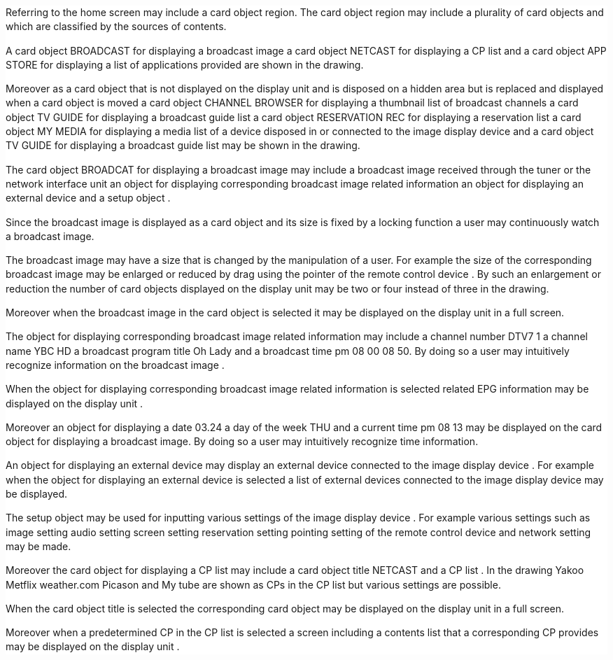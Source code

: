 Referring to the home screen may include a card object region. The card object region may include a plurality of card objects and which are classified by the sources of contents.

A card object BROADCAST for displaying a broadcast image a card object NETCAST for displaying a CP list and a card object APP STORE for displaying a list of applications provided are shown in the drawing.

Moreover as a card object that is not displayed on the display unit and is disposed on a hidden area but is replaced and displayed when a card object is moved a card object CHANNEL BROWSER for displaying a thumbnail list of broadcast channels a card object TV GUIDE for displaying a broadcast guide list a card object RESERVATION REC for displaying a reservation list a card object MY MEDIA for displaying a media list of a device disposed in or connected to the image display device and a card object TV GUIDE for displaying a broadcast guide list may be shown in the drawing.

The card object BROADCAT for displaying a broadcast image may include a broadcast image received through the tuner or the network interface unit an object for displaying corresponding broadcast image related information an object for displaying an external device and a setup object .

Since the broadcast image is displayed as a card object and its size is fixed by a locking function a user may continuously watch a broadcast image.

The broadcast image may have a size that is changed by the manipulation of a user. For example the size of the corresponding broadcast image may be enlarged or reduced by drag using the pointer of the remote control device . By such an enlargement or reduction the number of card objects displayed on the display unit may be two or four instead of three in the drawing.

Moreover when the broadcast image in the card object is selected it may be displayed on the display unit in a full screen.

The object for displaying corresponding broadcast image related information may include a channel number DTV7 1 a channel name YBC HD a broadcast program title Oh Lady and a broadcast time pm 08 00 08 50. By doing so a user may intuitively recognize information on the broadcast image .

When the object for displaying corresponding broadcast image related information is selected related EPG information may be displayed on the display unit .

Moreover an object for displaying a date 03.24 a day of the week THU and a current time pm 08 13 may be displayed on the card object for displaying a broadcast image. By doing so a user may intuitively recognize time information.

An object for displaying an external device may display an external device connected to the image display device . For example when the object for displaying an external device is selected a list of external devices connected to the image display device may be displayed.

The setup object may be used for inputting various settings of the image display device . For example various settings such as image setting audio setting screen setting reservation setting pointing setting of the remote control device and network setting may be made.

Moreover the card object for displaying a CP list may include a card object title NETCAST and a CP list . In the drawing Yakoo Metflix weather.com Picason and My tube are shown as CPs in the CP list but various settings are possible.

When the card object title is selected the corresponding card object may be displayed on the display unit in a full screen.

Moreover when a predetermined CP in the CP list is selected a screen including a contents list that a corresponding CP provides may be displayed on the display unit .
